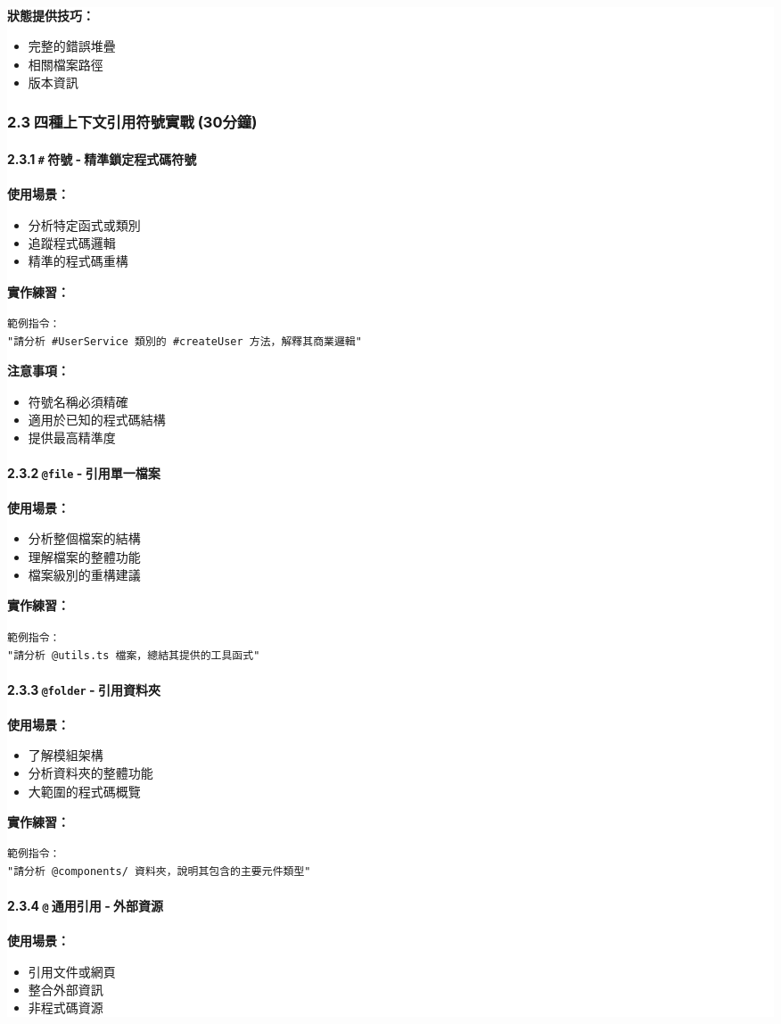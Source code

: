 **狀態提供技巧：**
- 完整的錯誤堆疊
- 相關檔案路徑
- 版本資訊

### 2.3 四種上下文引用符號實戰 (30分鐘)

#### 2.3.1 `#` 符號 - 精準鎖定程式碼符號
**使用場景：**
- 分析特定函式或類別
- 追蹤程式碼邏輯
- 精準的程式碼重構

**實作練習：**
```
範例指令：
"請分析 #UserService 類別的 #createUser 方法，解釋其商業邏輯"
```

**注意事項：**
- 符號名稱必須精確
- 適用於已知的程式碼結構
- 提供最高精準度

#### 2.3.2 `@file` - 引用單一檔案
**使用場景：**
- 分析整個檔案的結構
- 理解檔案的整體功能
- 檔案級別的重構建議

**實作練習：**
```
範例指令：
"請分析 @utils.ts 檔案，總結其提供的工具函式"
```

#### 2.3.3 `@folder` - 引用資料夾
**使用場景：**
- 了解模組架構
- 分析資料夾的整體功能
- 大範圍的程式碼概覽

**實作練習：**
```
範例指令：
"請分析 @components/ 資料夾，說明其包含的主要元件類型"
```

#### 2.3.4 `@` 通用引用 - 外部資源
**使用場景：**
- 引用文件或網頁
- 整合外部資訊
- 非程式碼資源
